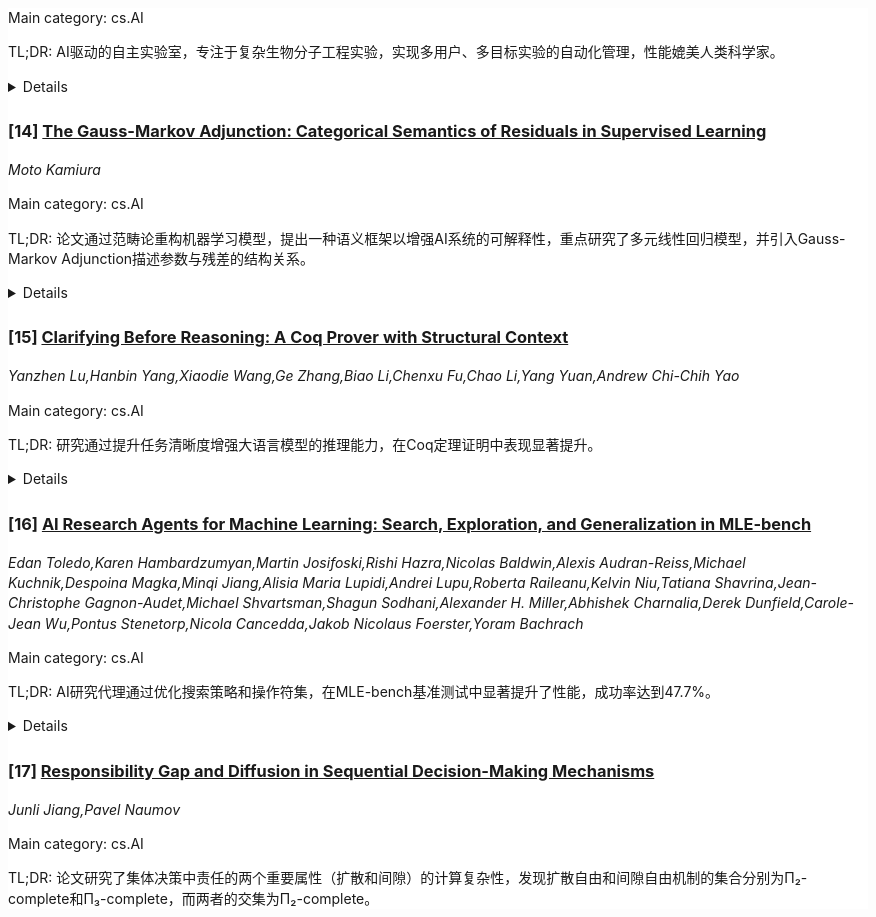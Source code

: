 Main category: cs.AI

TL;DR: AI驱动的自主实验室，专注于复杂生物分子工程实验，实现多用户、多目标实验的自动化管理，性能媲美人类科学家。


<details><summary>Details</summary></details>


### [14] [The Gauss-Markov Adjunction: Categorical Semantics of Residuals in Supervised Learning](https://arxiv.org/abs/2507.02442)
*Moto Kamiura*

Main category: cs.AI

TL;DR: 论文通过范畴论重构机器学习模型，提出一种语义框架以增强AI系统的可解释性，重点研究了多元线性回归模型，并引入Gauss-Markov Adjunction描述参数与残差的结构关系。


<details><summary>Details</summary></details>


### [15] [Clarifying Before Reasoning: A Coq Prover with Structural Context](https://arxiv.org/abs/2507.02541)
*Yanzhen Lu,Hanbin Yang,Xiaodie Wang,Ge Zhang,Biao Li,Chenxu Fu,Chao Li,Yang Yuan,Andrew Chi-Chih Yao*

Main category: cs.AI

TL;DR: 研究通过提升任务清晰度增强大语言模型的推理能力，在Coq定理证明中表现显著提升。


<details><summary>Details</summary></details>


### [16] [AI Research Agents for Machine Learning: Search, Exploration, and Generalization in MLE-bench](https://arxiv.org/abs/2507.02554)
*Edan Toledo,Karen Hambardzumyan,Martin Josifoski,Rishi Hazra,Nicolas Baldwin,Alexis Audran-Reiss,Michael Kuchnik,Despoina Magka,Minqi Jiang,Alisia Maria Lupidi,Andrei Lupu,Roberta Raileanu,Kelvin Niu,Tatiana Shavrina,Jean-Christophe Gagnon-Audet,Michael Shvartsman,Shagun Sodhani,Alexander H. Miller,Abhishek Charnalia,Derek Dunfield,Carole-Jean Wu,Pontus Stenetorp,Nicola Cancedda,Jakob Nicolaus Foerster,Yoram Bachrach*

Main category: cs.AI

TL;DR: AI研究代理通过优化搜索策略和操作符集，在MLE-bench基准测试中显著提升了性能，成功率达到47.7%。


<details><summary>Details</summary></details>


### [17] [Responsibility Gap and Diffusion in Sequential Decision-Making Mechanisms](https://arxiv.org/abs/2507.02582)
*Junli Jiang,Pavel Naumov*

Main category: cs.AI

TL;DR: 论文研究了集体决策中责任的两个重要属性（扩散和间隙）的计算复杂性，发现扩散自由和间隙自由机制的集合分别为Π₂-complete和Π₃-complete，而两者的交集为Π₂-complete。

